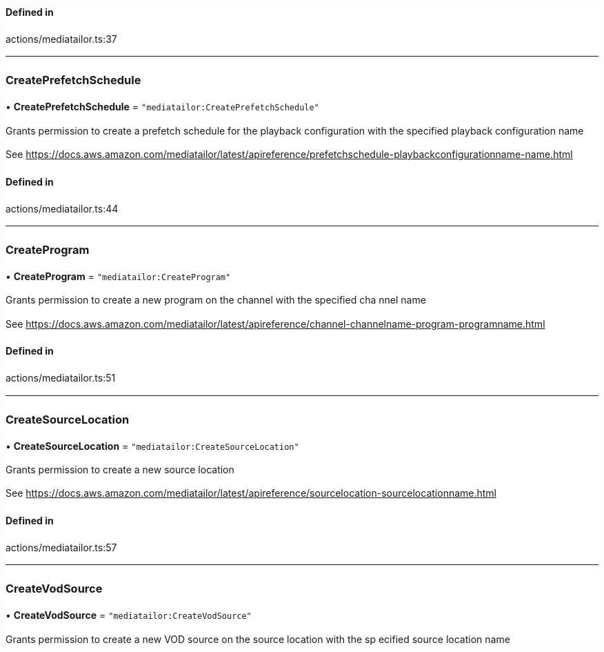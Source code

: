 #### Defined in

actions/mediatailor.ts:37

___

### CreatePrefetchSchedule

• **CreatePrefetchSchedule** = ``"mediatailor:CreatePrefetchSchedule"``

Grants permission to create a prefetch schedule for the playback configuration
with the specified playback configuration name

See https://docs.aws.amazon.com/mediatailor/latest/apireference/prefetchschedule-playbackconfigurationname-name.html

#### Defined in

actions/mediatailor.ts:44

___

### CreateProgram

• **CreateProgram** = ``"mediatailor:CreateProgram"``

Grants permission to create a new program on the channel with the specified cha
nnel name

See https://docs.aws.amazon.com/mediatailor/latest/apireference/channel-channelname-program-programname.html

#### Defined in

actions/mediatailor.ts:51

___

### CreateSourceLocation

• **CreateSourceLocation** = ``"mediatailor:CreateSourceLocation"``

Grants permission to create a new source location

See https://docs.aws.amazon.com/mediatailor/latest/apireference/sourcelocation-sourcelocationname.html

#### Defined in

actions/mediatailor.ts:57

___

### CreateVodSource

• **CreateVodSource** = ``"mediatailor:CreateVodSource"``

Grants permission to create a new VOD source on the source location with the sp
ecified source location name
